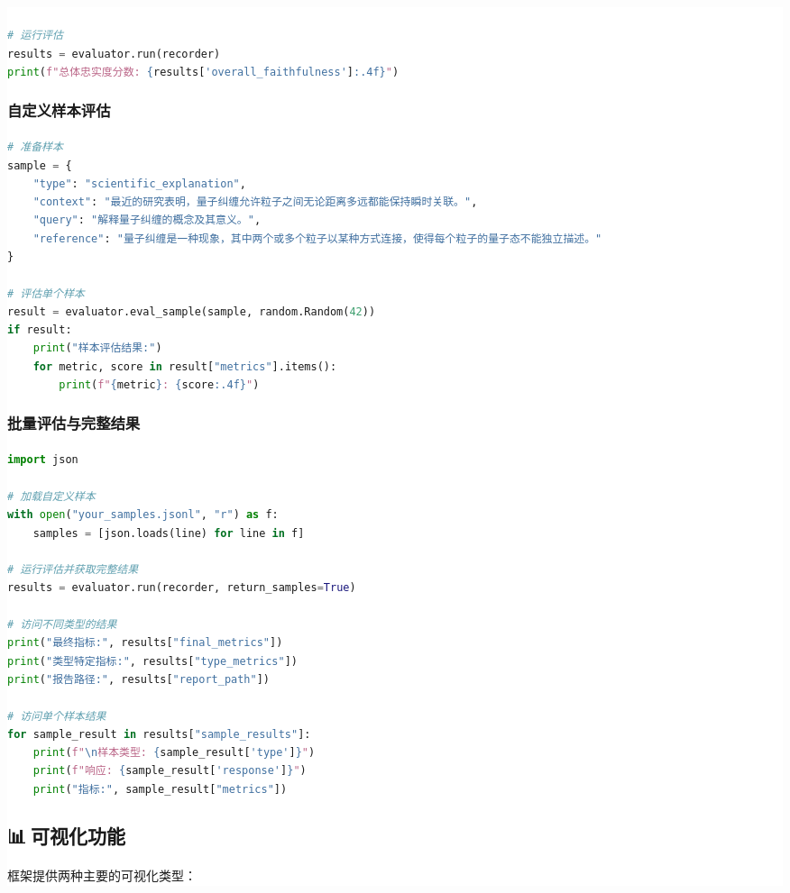 ```python

# 运行评估
results = evaluator.run(recorder)
print(f"总体忠实度分数: {results['overall_faithfulness']:.4f}")
```

### 自定义样本评估
```python
# 准备样本
sample = {
    "type": "scientific_explanation",
    "context": "最近的研究表明，量子纠缠允许粒子之间无论距离多远都能保持瞬时关联。",
    "query": "解释量子纠缠的概念及其意义。",
    "reference": "量子纠缠是一种现象，其中两个或多个粒子以某种方式连接，使得每个粒子的量子态不能独立描述。"
}

# 评估单个样本
result = evaluator.eval_sample(sample, random.Random(42))
if result:
    print("样本评估结果:")
    for metric, score in result["metrics"].items():
        print(f"{metric}: {score:.4f}")
```

### 批量评估与完整结果
```python
import json

# 加载自定义样本
with open("your_samples.jsonl", "r") as f:
    samples = [json.loads(line) for line in f]

# 运行评估并获取完整结果
results = evaluator.run(recorder, return_samples=True)

# 访问不同类型的结果
print("最终指标:", results["final_metrics"])
print("类型特定指标:", results["type_metrics"])
print("报告路径:", results["report_path"])

# 访问单个样本结果
for sample_result in results["sample_results"]:
    print(f"\n样本类型: {sample_result['type']}")
    print(f"响应: {sample_result['response']}")
    print("指标:", sample_result["metrics"])
```

## 📊 可视化功能

框架提供两种主要的可视化类型：
